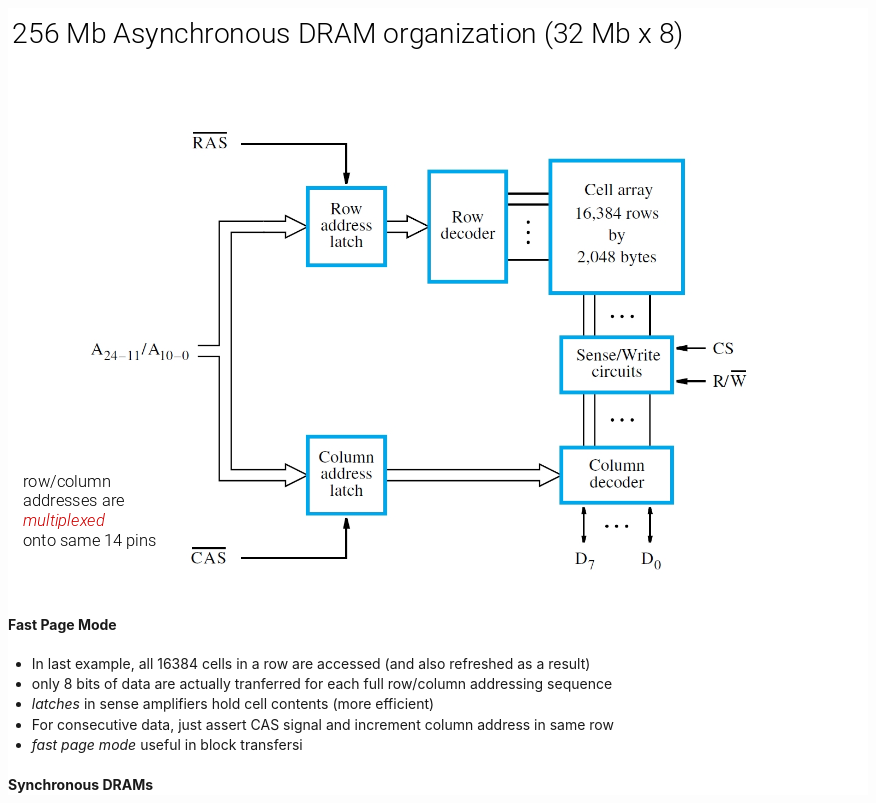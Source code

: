 ![](./Images/Memory/refreshOverhead.png)

#### Fast Page Mode

* In last example, all 16384 cells in a row are accessed (and also refreshed as a result)
* only 8 bits of data are actually tranferred for each full row/column addressing sequence
* *latches* in sense amplifiers hold cell contents (more efficient)
* For consecutive data, just assert CAS signal and increment column address in same row
* *fast page mode* useful in block transfersi

#### Synchronous DRAMs
